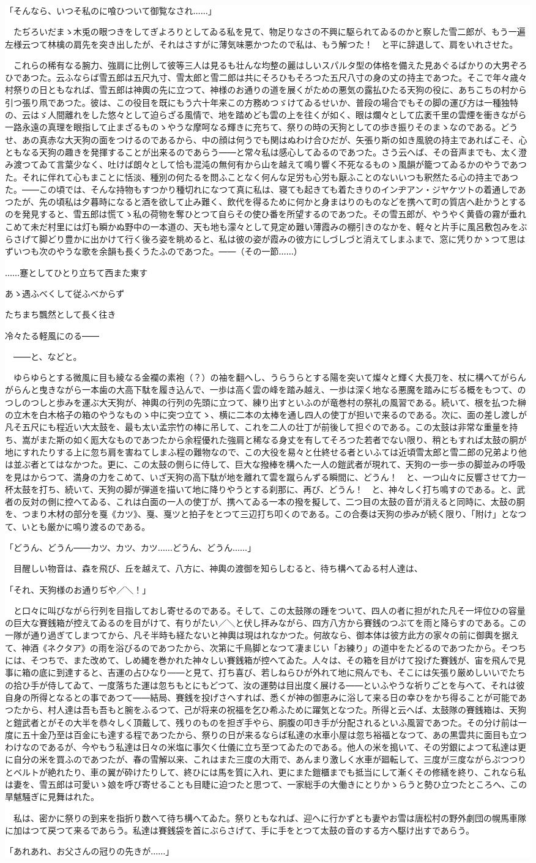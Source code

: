 「そんなら、いつそ私のに喰ひついて御覧なされ……」

　たぢろいだまゝ木兎の眼つきをしてぎよろりとしてゐる私を見て、物足りなさの不興に駆られてゐるのかと察した雪二郎が、もう一遍左様云つて林檎の肩先を突き出したが、それはさすがに薄気味悪かつたので私は、もう解つた！　と平に辞退して、肩をいれさせた。

　これらの稀有なる腕力、強肩に比例して彼等三人は見るも壮んな均整の麗はしいスパルタ型の体格を備えた見あぐるばかりの大男ぞろひであつた。云ふならば雪五郎は五尺九寸、雪太郎と雪二郎は共にそろひもそろつた五尺八寸の身の丈の持主であつた。そこで年々歳々村祭りの日ともなれば、雪五郎は神輿の先に立つて、神様のお通りの道を展くがための悪気の露払ひたる天狗の役に、あちこちの村から引つ張り凧であつた。彼は、この役目を既にもう六十年来この方務めつゞけてゐるせいか、普段の場合でもその脚の運び方は一種独特の、云はゞ人間離れをした悠々として迫らざる風情で、地を踏めども雲の上を往くが如く、眼は爛々として広袤千里の雲煙を衝きながら一路永遠の真理を眼指して止まざるものゝやうな摩呵なる輝きに充ちて、祭りの時の天狗としての歩き振りそのまゝなのである。どうせ、あの真赤な大天狗の面をつけるのであるから、中の顔は何うでも関はぬわけ合ひだが、矢張り斯の如き風貌の持主であればこそ、心ともなる天狗の趣きを発揮することが出来るのであらう――と常々私は感心してゐるのであつた。さう云へば、その音声までも、太く澄み渡つてゐて言葉少なく、吐けば朗々として恰も混沌の無何有から山を越えて鳴り響く不死なるものゝ風韻が籠つてゐるかのやうであつた。それに伴れて心もまことに恬淡、種別の何たるを問ふことなく何んな足労も心労も厭ふことのないいつも釈然たる心の持主であつた。――この頃では、そんな持物もすつかり種切れになつて真に私は、寝ても起きても着たきりのインヂアン・ジヤケツトの着通しであつたが、先の頃私は夕暮時になると酒を欲して止み難く、飲代を得るために何かと身まはりのものなどを携へて町の質店へ赴かうとするのを発見すると、雪五郎は慌てゝ私の荷物を奪ひとつて自らその使ひ番を所望するのであつた。その雪五郎が、やうやく黄昏の霧が垂れこめて未だ村里には灯も瞬かぬ野中の一本道の、天も地も濛々として見定め難い薄霞みの棚引きのなかを、軽々と片手に風呂敷包みをぶらさげて脚どり豊かに出かけて行く後ろ姿を眺めると、私は彼の姿が霞みの彼方にしづしづと消えてしまふまで、窓に凭りかゝつて思はずいつも次のやうな歌を余韻も長くうたふのであつた。――（その一節……）


……蹇としてひとり立ちて西また東す

あゝ遇ふべくして従ふべからず

たちまち飄然として長く往き

冷々たる軽風にのる――



　――と、などと。

　ゆらゆらとする微風に目も綾なる金襴の素袍（？）の袖を翻へし、うらうらとする陽を突いて燦々と輝く大長刀を、杖に構へてがらんがらんと曳きながら一本歯の大高下駄を履き込んで、一歩は高く雲の峰を踏み越え、一歩は深く地なる悪魔を踏みにぢる概をもつて、のつしのつしと歩みを運ぶ大天狗が、神輿の行列の先頭に立つて、練り出すといふのが竜巻村の祭礼の風習である。続いて、根を払つた榊の立木を白木格子の箱のやうなものゝ中に突つ立てゝ、横に二本の太棒を通し四人の使丁が担いで来るのである。次に、面の差し渡しが凡そ五尺にも程近い大太鼓を、最も太い孟宗竹の棒に吊して、これを二人の壮丁が前後して担ぐのである。この太鼓は非常な重量を持ち、嵩がまた斯の如く厖大なものであつたから余程優れた強肩と稀なる身丈を有してそろつた若者でない限り、稍ともすれば太鼓の胴が地にすれたりする上に忽ち肩を害ねてしまふ程の難物なので、この大役を易々と仕終せる者といふては近頃雪太郎と雪二郎の兄弟より他は並ぶ者とてはなかつた。更に、この太鼓の側らに侍して、巨大な撥棒を構へた一人の鎧武者が現れて、天狗の一歩一歩の脚並みの呼吸を見はからつて、満身の力をこめて、いざ天狗の高下駄が地を離れて雲を蹴らんずる瞬間に、どうん！　と、一つ山々に反響させて力一杯太鼓を打ち、続いて、天狗の脚が弾道を描いて地に降りやうとする刹那に、再び、どうん！　と、神々しく打ち鳴すのである。と、武者の反対の側に控へてゐる、これは白面の一人の使丁が、携へてゐる一本の撥を擬して、二つ目の太鼓の音が消えると同時に、太鼓の胴を、つまり木材の部分を戛《カツ》、戛、戛ツと拍子をとつて三辺打ち叩くのである。この合奏は天狗の歩みが続く限り、「附け」となつて、いとも厳かに鳴り渡るのである。

「どうん、どうん――カツ、カツ、カツ……どうん、どうん……」

　目醒しい物音は、森を飛び、丘を越えて、八方に、神輿の渡御を知らしむると、待ち構へてゐる村人達は、

「それ、天狗様のお通りぢや／＼！」

　と口々に叫びながら行列を目指しておし寄せるのである。そして、この太鼓隊の踵をついて、四人の者に担がれた凡そ一坪位ひの容量の巨大な賽銭箱が控えてゐるのを目がけて、有りがたい／＼と伏し拝みながら、四方八方から賽銭のつぶてを雨と降らすのである。この一隊が通り過ぎてしまつてから、凡そ半時も経たないと神輿は現はれなかつた。何故なら、御本体は彼方此方の家々の前に御輿を据えて、神酒《ネクタア》の雨を浴びるのであつたから、次第に千鳥脚となつて凄まじい「お練り」の道中をたどるのであつたから。そつちには、そつちで、また改めて、しめ縄を巻かれた神々しい賽銭箱が控へてゐた。人々は、その箱を目がけて投げた賽銭が、宙を飛んで見事に箱の底に到達すると、吉運の占ひなり――と見て、打ち喜び、若しねらひが外れて地に飛んでも、そこには矢張り厳めしいいでたちの拾ひ手が侍してゐて、一度落ちた運は忽ちもとにもどつて、汝の運勢は目出度く展ける――といふやうな祈りごとを与へて、それは彼自身の所得となるとの事であつて――結局、賽銭を投げさへすれば、悉くが神の御恵みに浴して来る日の幸ひをかち得ることが可能であつたから、村人達は吾も吾もと腕をふるつて、己が将来の祝福を乞ひ希ふために躍気となつた。所得と云へば、太鼓隊の賽銭箱は、天狗と鎧武者とがその大半を恭々しく頂戴して、残りのものを担ぎ手やら、胴腹の叩き手が分配されるといふ風習であつた。その分け前は一度に五十金乃至は百金にも達する程であつたから、祭りの日が来るならば私達の水車小屋は忽ち裕福となつて、あの黒雲共に面目も立つわけなのであるが、今やもう私達は日々の米塩に事欠く仕儀に立ち至つてゐたのである。他人の米を搗いて、その労銀によつて私達は更に自分の米を買ふのであつたが、春の雪解以来、これはまた三度の大雨で、あんまり激しく水車が廻転して、三度が三度ながらぷつつりとベルトが絶れたり、車の翼が砕けたりして、終ひには馬を質に入れ、更にまた鎧櫃までも抵当にして漸くその修繕を終り、これなら私は妻を、雪五郎は可愛いゝ娘を呼び寄せることも目睫に迫つたと思つて、一家総手の大働きにとりかゝらうと勢ひ立つたところへ、この旱魃騒ぎに見舞はれた。

　私は、密かに祭りの到来を指折り数へて待ち構へてゐた。祭りともなれば、迎へに行かずとも妻やお雪は唐松村の野外劇団の幌馬車隊に加はつて戻つて来るであらう。私達は賽銭袋を首にぶらさげて、手に手をとつて太鼓の音のする方へ駆け出すであらう。

「あれあれ、お父さんの冠りの先きが……」
